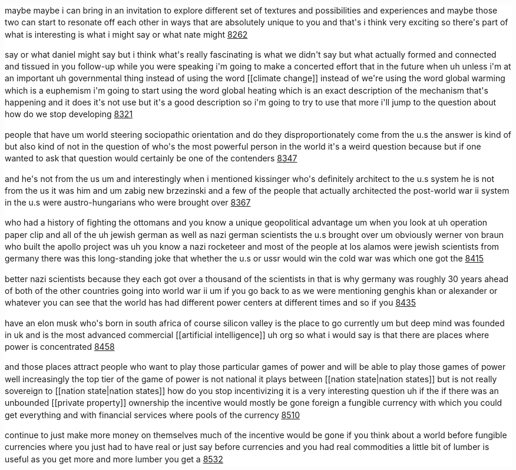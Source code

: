 maybe maybe i can bring in an invitation to explore different set of textures and possibilities and experiences and maybe those two can start to resonate off each other in ways that are absolutely unique to you and that's i think very exciting so there's part of what is interesting is what i might say or what nate might [8262](https://www.youtube.com/watch?v=mYWozFWbwGk&t=8262.78s)

say or what daniel might say but i think what's really fascinating is what we didn't say but what actually formed and connected and tissued in you follow-up while you were speaking i'm going to make a concerted effort that in the future when uh unless i'm at an important uh governmental thing instead of using the word [[climate change]] instead of we're using the word global warming which is a euphemism i'm going to start using the word global heating which is an exact description of the mechanism that's happening and it does it's not use but it's a good description so i'm going to try to use that more i'll jump to the question about how do we stop developing [8321](https://www.youtube.com/watch?v=mYWozFWbwGk&t=8321.12s)

people that have um world steering sociopathic orientation and do they disproportionately come from the u.s the answer is kind of but also kind of not in the question of who's the most powerful person in the world it's a weird question because but if one wanted to ask that question would certainly be one of the contenders [8347](https://www.youtube.com/watch?v=mYWozFWbwGk&t=8347.16s)

and he's not from the us um and interestingly when i mentioned kissinger who's definitely architect to the u.s system he is not from the us it was him and um zabig new brzezinski and a few of the people that actually architected the post-world war ii system in the u.s were austro-hungarians who were brought over [8367](https://www.youtube.com/watch?v=mYWozFWbwGk&t=8367.8s)

who had a history of fighting the ottomans and you know a unique geopolitical advantage um when you look at uh operation paper clip and all of the uh jewish german as well as nazi german scientists the u.s brought over um obviously werner von braun who built the apollo project was uh you know a nazi rocketeer and most of the people at los alamos were jewish scientists from germany there was this long-standing joke that whether the u.s or ussr would win the cold war was which one got the [8415](https://www.youtube.com/watch?v=mYWozFWbwGk&t=8415.12s)

better nazi scientists because they each got over a thousand of the scientists in that is why germany was roughly 30 years ahead of both of the other countries going into world war ii um if you go back to as we were mentioning genghis khan or alexander or whatever you can see that the world has had different power centers at different times and so if you [8435](https://www.youtube.com/watch?v=mYWozFWbwGk&t=8435.88s)

have an elon musk who's born in south africa of course silicon valley is the place to go currently um but deep mind was founded in uk and is the most advanced commercial [[artificial intelligence]] uh org so what i would say is that there are places where power is concentrated [8458](https://www.youtube.com/watch?v=mYWozFWbwGk&t=8458.52s)

and those places attract people who want to play those particular games of power and will be able to play those games of power well increasingly the top tier of the game of power is not national it plays between [[nation state|nation states]] but is not really sovereign to [[nation state|nation states]] how do you stop incentivizing it is a very interesting question uh if the if there was an unbounded [[private property]] ownership the incentive would mostly be gone foreign a fungible currency with which you could get everything and with financial services where pools of the currency [8510](https://www.youtube.com/watch?v=mYWozFWbwGk&t=8510.76s)

continue to just make more money on themselves much of the incentive would be gone if you think about a world before fungible currencies where you just had to have real or just say before currencies and you had real commodities a little bit of lumber is useful as you get more and more lumber you get a [8532](https://www.youtube.com/watch?v=mYWozFWbwGk&t=8532.3s)

